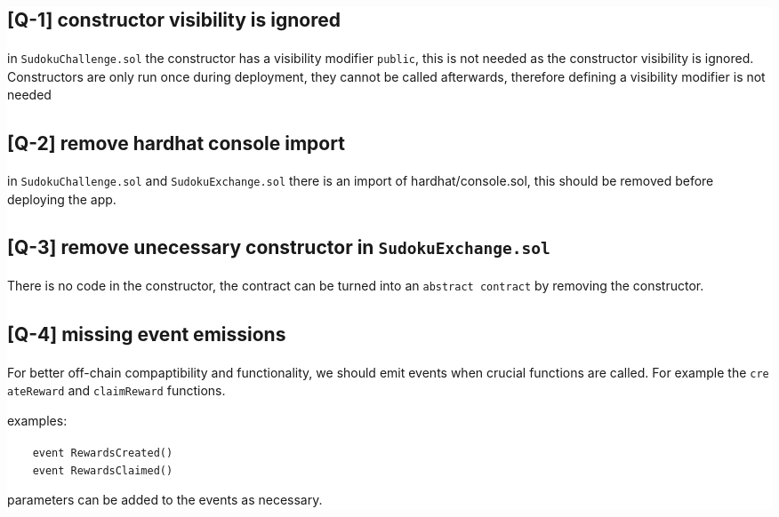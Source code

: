 ## **[Q-1]** constructor visibility is ignored

in `SudokuChallenge.sol` the constructor has a visibility modifier `public`, this is not needed as the constructor visibility is ignored. Constructors are only run once during deployment, they cannot be called afterwards, therefore defining a visibility modifier is not needed

## **[Q-2]** remove hardhat console import

in `SudokuChallenge.sol` and `SudokuExchange.sol` there is an import of hardhat/console.sol, this should be removed before deploying the app.

## **[Q-3]** remove unecessary constructor in `SudokuExchange.sol`

There is no code in the constructor, the contract can be turned into an `abstract contract` by removing the constructor.

## **[Q-4]** missing event emissions

For better off-chain compaptibility and functionality, we should emit events when crucial functions are called. For example the `createReward` and `claimReward` functions.

examples:

```
    event RewardsCreated()
    event RewardsClaimed()
```

parameters can be added to the events as necessary.
